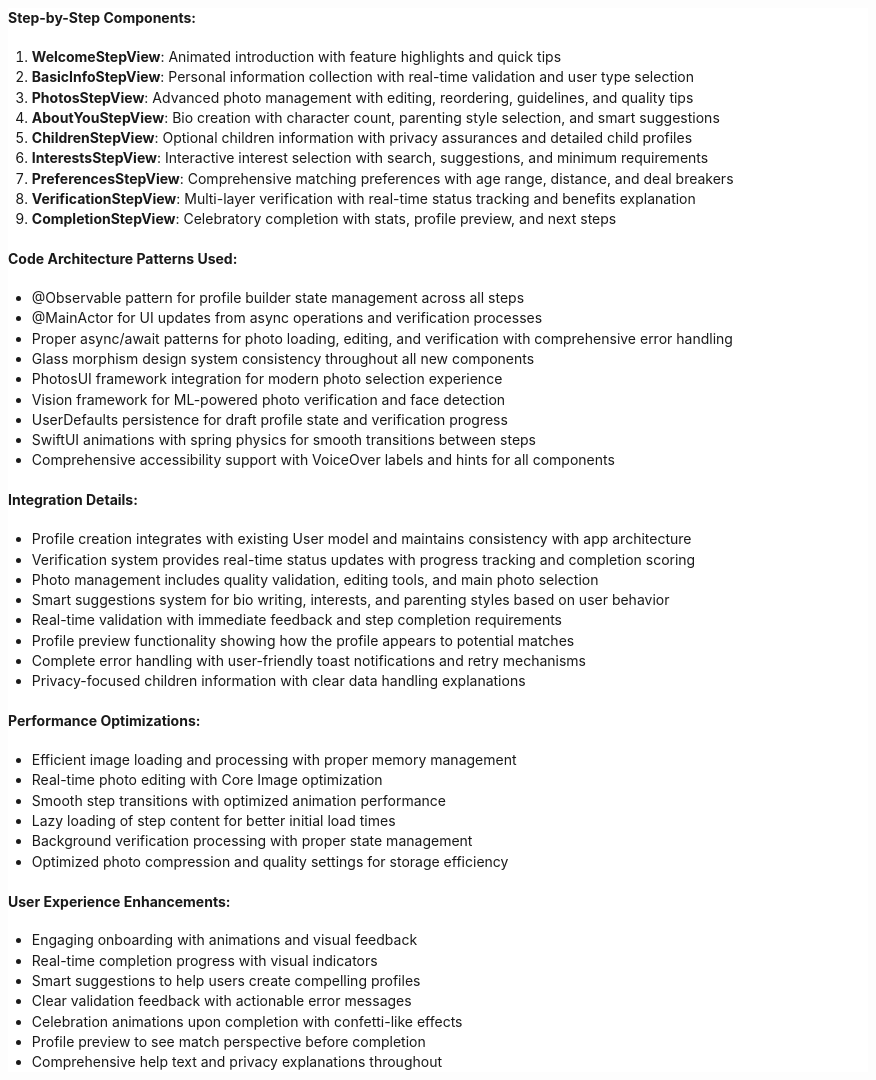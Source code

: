 #### Step-by-Step Components:
1. **WelcomeStepView**: Animated introduction with feature highlights and quick tips
2. **BasicInfoStepView**: Personal information collection with real-time validation and user type selection
3. **PhotosStepView**: Advanced photo management with editing, reordering, guidelines, and quality tips
4. **AboutYouStepView**: Bio creation with character count, parenting style selection, and smart suggestions
5. **ChildrenStepView**: Optional children information with privacy assurances and detailed child profiles
6. **InterestsStepView**: Interactive interest selection with search, suggestions, and minimum requirements
7. **PreferencesStepView**: Comprehensive matching preferences with age range, distance, and deal breakers
8. **VerificationStepView**: Multi-layer verification with real-time status tracking and benefits explanation
9. **CompletionStepView**: Celebratory completion with stats, profile preview, and next steps

#### Code Architecture Patterns Used:
- @Observable pattern for profile builder state management across all steps
- @MainActor for UI updates from async operations and verification processes
- Proper async/await patterns for photo loading, editing, and verification with comprehensive error handling
- Glass morphism design system consistency throughout all new components
- PhotosUI framework integration for modern photo selection experience
- Vision framework for ML-powered photo verification and face detection
- UserDefaults persistence for draft profile state and verification progress
- SwiftUI animations with spring physics for smooth transitions between steps
- Comprehensive accessibility support with VoiceOver labels and hints for all components

#### Integration Details:
- Profile creation integrates with existing User model and maintains consistency with app architecture
- Verification system provides real-time status updates with progress tracking and completion scoring
- Photo management includes quality validation, editing tools, and main photo selection
- Smart suggestions system for bio writing, interests, and parenting styles based on user behavior
- Real-time validation with immediate feedback and step completion requirements
- Profile preview functionality showing how the profile appears to potential matches
- Complete error handling with user-friendly toast notifications and retry mechanisms
- Privacy-focused children information with clear data handling explanations

#### Performance Optimizations:
- Efficient image loading and processing with proper memory management
- Real-time photo editing with Core Image optimization
- Smooth step transitions with optimized animation performance
- Lazy loading of step content for better initial load times
- Background verification processing with proper state management
- Optimized photo compression and quality settings for storage efficiency

#### User Experience Enhancements:
- Engaging onboarding with animations and visual feedback
- Real-time completion progress with visual indicators
- Smart suggestions to help users create compelling profiles
- Clear validation feedback with actionable error messages
- Celebration animations upon completion with confetti-like effects
- Profile preview to see match perspective before completion
- Comprehensive help text and privacy explanations throughout

